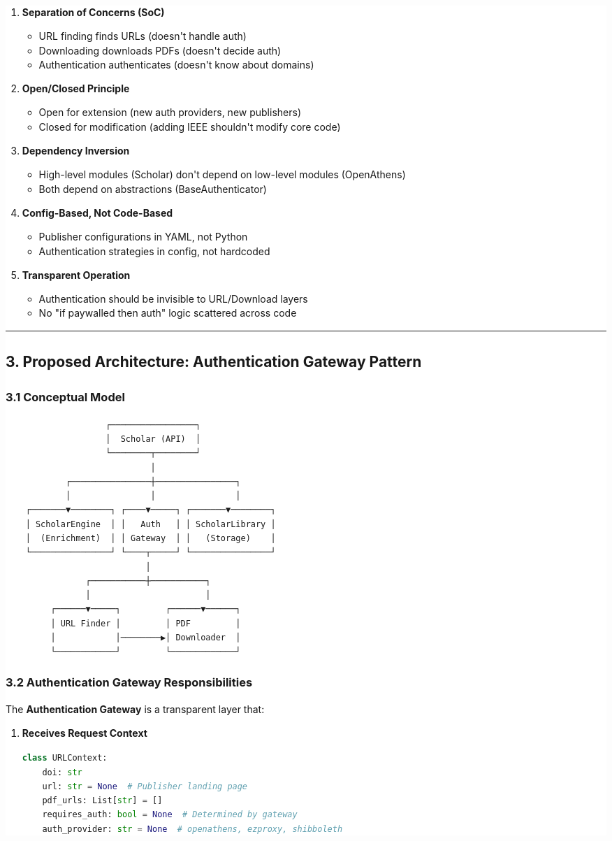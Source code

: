 1. **Separation of Concerns (SoC)**
   - URL finding finds URLs (doesn't handle auth)
   - Downloading downloads PDFs (doesn't decide auth)
   - Authentication authenticates (doesn't know about domains)

2. **Open/Closed Principle**
   - Open for extension (new auth providers, new publishers)
   - Closed for modification (adding IEEE shouldn't modify core code)

3. **Dependency Inversion**
   - High-level modules (Scholar) don't depend on low-level modules (OpenAthens)
   - Both depend on abstractions (BaseAuthenticator)

4. **Config-Based, Not Code-Based**
   - Publisher configurations in YAML, not Python
   - Authentication strategies in config, not hardcoded

5. **Transparent Operation**
   - Authentication should be invisible to URL/Download layers
   - No "if paywalled then auth" logic scattered across code

---

## 3. Proposed Architecture: Authentication Gateway Pattern

### 3.1 Conceptual Model

```
                    ┌─────────────────┐
                    │  Scholar (API)  │
                    └────────┬────────┘
                             │
            ┌────────────────┼────────────────┐
            │                │                │
    ┌───────▼────────┐ ┌────▼─────┐ ┌───────▼────────┐
    │ ScholarEngine  │ │   Auth   │ │ ScholarLibrary │
    │  (Enrichment)  │ │ Gateway  │ │   (Storage)    │
    └────────────────┘ └────┬─────┘ └────────────────┘
                            │
                ┌───────────┼───────────┐
                │                       │
         ┌──────▼─────┐         ┌──────▼──────┐
         │ URL Finder │         │ PDF         │
         │            │────────▶│ Downloader  │
         └────────────┘         └─────────────┘
```

### 3.2 Authentication Gateway Responsibilities

The **Authentication Gateway** is a transparent layer that:

1. **Receives Request Context**
   ```python
   class URLContext:
       doi: str
       url: str = None  # Publisher landing page
       pdf_urls: List[str] = []
       requires_auth: bool = None  # Determined by gateway
       auth_provider: str = None  # openathens, ezproxy, shibboleth
   ```
